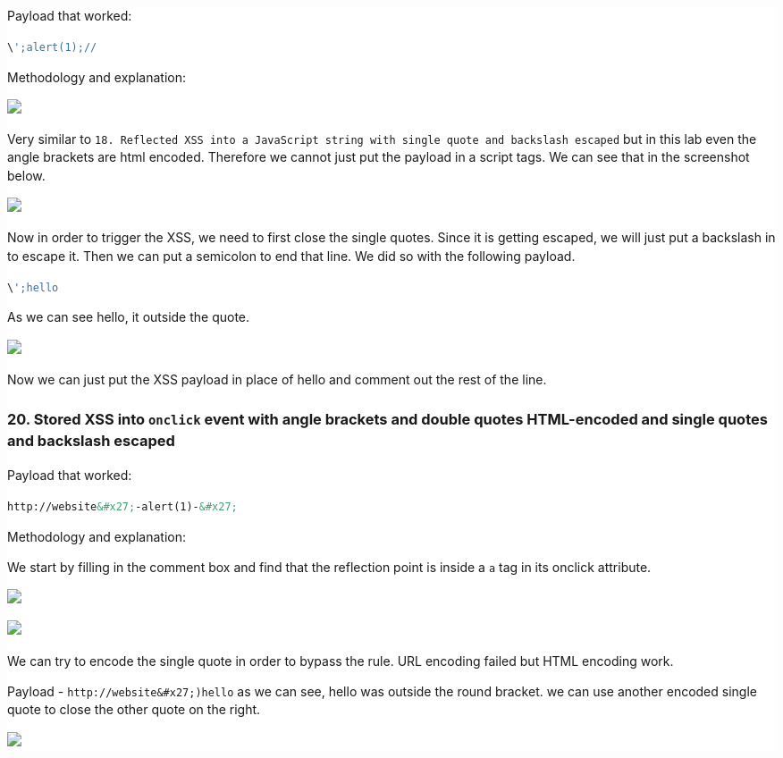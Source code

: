 Payload that worked:

```javascript
\';alert(1);//
```

Methodology and explanation:

![](/assets/images/XSS/Pasted%20image%2020250726120350.png)

Very similar to `18. Reflected XSS into a JavaScript string with single quote and backslash escaped` but in this lab even the angle brackets are html encoded. Therefore we cannot just put the payload in a script tags. We can see that in the screenshot below.

![](/assets/images/XSS/Pasted%20image%2020250726120554.png)

Now in order to trigger the XSS, we need to first close the single quotes. Since it is getting escaped, we will just put a backslash in to escape it. Then we can put a semicolon to end that line.  We did so with the following payload.

```javascript
\';hello
```

As we can see hello, it outside the quote. 

![](/assets/images/XSS/Pasted%20image%2020250726120903.png)

Now we can just put the XSS payload in place of hello and comment out the rest of the line. 

### 20. Stored XSS into `onclick` event with angle brackets and double quotes HTML-encoded and single quotes and backslash escaped

Payload that worked:

```html
http://website&#x27;-alert(1)-&#x27;
```

Methodology and explanation:

We start by filling in the comment box and find that the reflection point is inside a `a` tag in its onclick attribute.

![](/assets/images/XSS/Pasted%20image%2020250726191709.png)

![](/assets/images/XSS/Pasted%20image%2020250726194322.png)

We can try to encode the single quote in order to bypass the rule. URL encoding failed but HTML encoding work.

Payload - `http://website&#x27;)hello` as we can see, hello was outside the round bracket. we can use another encoded single quote to close the other quote on the right.

![](/assets/images/XSS/Pasted%20image%2020250726194800.png)
